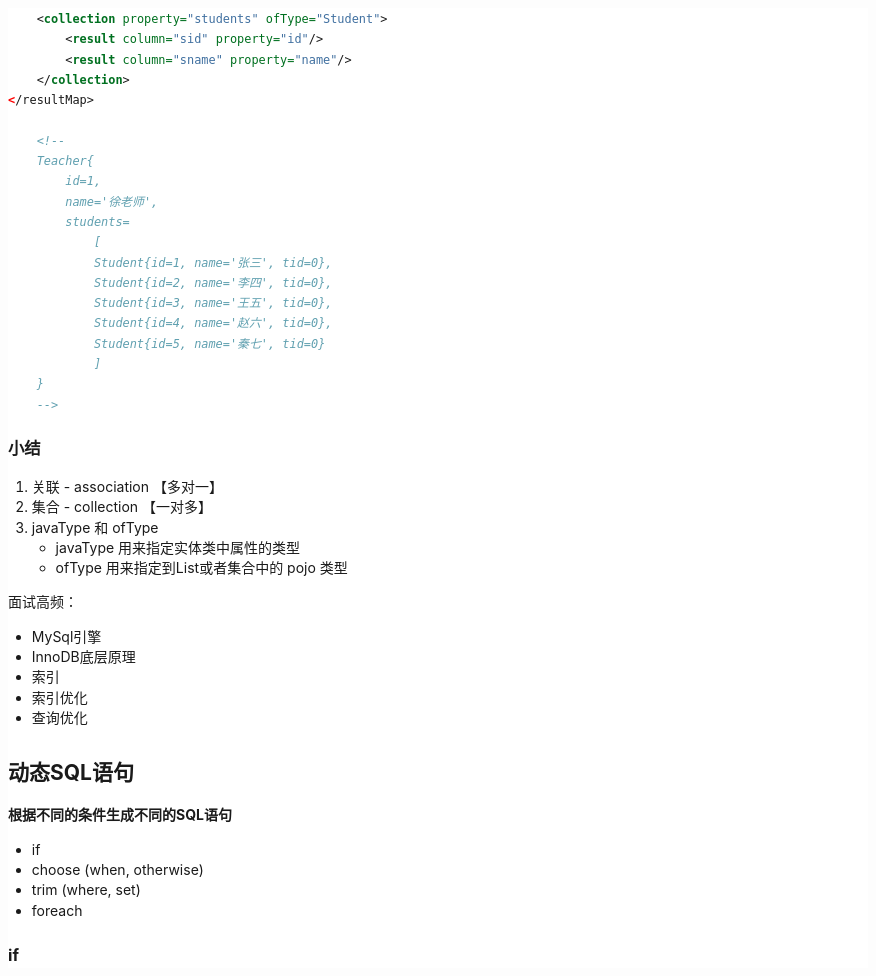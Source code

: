 ```xml
    <collection property="students" ofType="Student">
        <result column="sid" property="id"/>
        <result column="sname" property="name"/>
    </collection>
</resultMap>

	<!--
	Teacher{
		id=1,
		name='徐老师',
		students=
			[
			Student{id=1, name='张三', tid=0},
			Student{id=2, name='李四', tid=0},
			Student{id=3, name='王五', tid=0},
			Student{id=4, name='赵六', tid=0},
			Student{id=5, name='秦七', tid=0}
			]
	}
	-->
```



### 小结

1. 关联 - association 【多对一】
2. 集合 - collection 【一对多】
3. javaType 和 ofType
   - javaType 用来指定实体类中属性的类型
   - ofType 用来指定到List或者集合中的 pojo 类型



面试高频：

- MySql引擎
- InnoDB底层原理
- 索引
- 索引优化
- 查询优化



## 动态SQL语句

**根据不同的条件生成不同的SQL语句**

- if
- choose (when, otherwise)
- trim (where, set)
- foreach



### if
